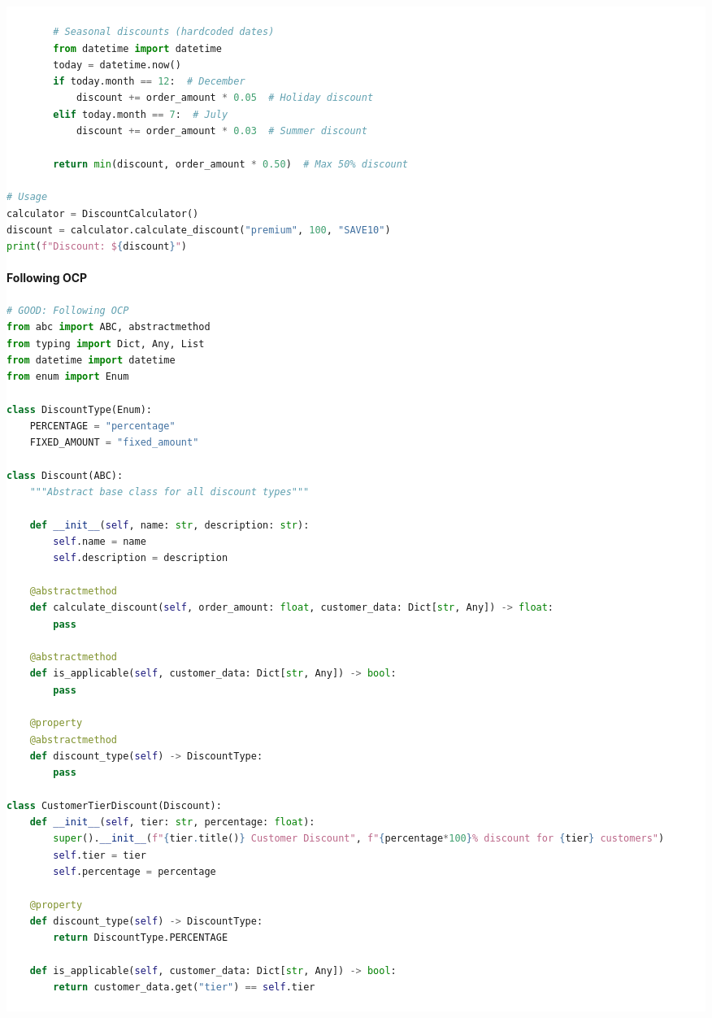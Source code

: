 ```python
        
        # Seasonal discounts (hardcoded dates)
        from datetime import datetime
        today = datetime.now()
        if today.month == 12:  # December
            discount += order_amount * 0.05  # Holiday discount
        elif today.month == 7:  # July
            discount += order_amount * 0.03  # Summer discount
        
        return min(discount, order_amount * 0.50)  # Max 50% discount

# Usage
calculator = DiscountCalculator()
discount = calculator.calculate_discount("premium", 100, "SAVE10")
print(f"Discount: ${discount}")
```

#### Following OCP

```python
# GOOD: Following OCP
from abc import ABC, abstractmethod
from typing import Dict, Any, List
from datetime import datetime
from enum import Enum

class DiscountType(Enum):
    PERCENTAGE = "percentage"
    FIXED_AMOUNT = "fixed_amount"

class Discount(ABC):
    """Abstract base class for all discount types"""
    
    def __init__(self, name: str, description: str):
        self.name = name
        self.description = description
    
    @abstractmethod
    def calculate_discount(self, order_amount: float, customer_data: Dict[str, Any]) -> float:
        pass
    
    @abstractmethod
    def is_applicable(self, customer_data: Dict[str, Any]) -> bool:
        pass
    
    @property
    @abstractmethod
    def discount_type(self) -> DiscountType:
        pass

class CustomerTierDiscount(Discount):
    def __init__(self, tier: str, percentage: float):
        super().__init__(f"{tier.title()} Customer Discount", f"{percentage*100}% discount for {tier} customers")
        self.tier = tier
        self.percentage = percentage
    
    @property
    def discount_type(self) -> DiscountType:
        return DiscountType.PERCENTAGE
    
    def is_applicable(self, customer_data: Dict[str, Any]) -> bool:
        return customer_data.get("tier") == self.tier
    
```